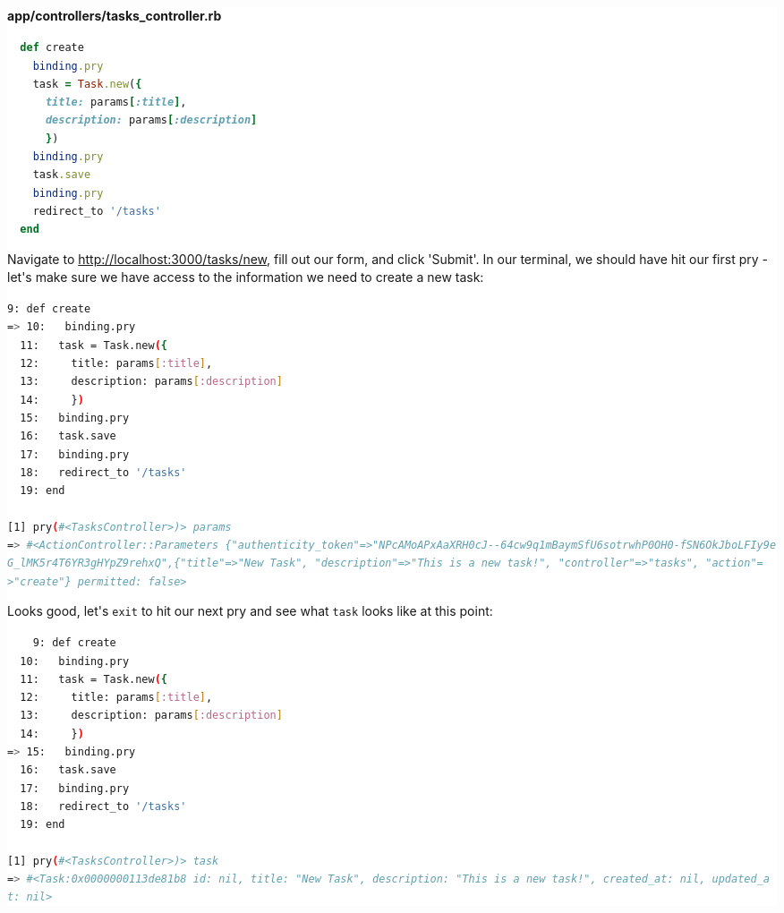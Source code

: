 **app/controllers/tasks_controller.rb**

```ruby
  def create
    binding.pry
    task = Task.new({
      title: params[:title],
      description: params[:description]
      })
    binding.pry
    task.save
    binding.pry
    redirect_to '/tasks'
  end
```

Navigate to [http://localhost:3000/tasks/new](http://localhost:3000/tasks/new), fill out our form, and click 'Submit'. In our terminal, we should have hit our first pry - let's make sure we have access to the information we need to create a new task:

```bash
9: def create
=> 10:   binding.pry
  11:   task = Task.new({
  12:     title: params[:title],
  13:     description: params[:description]
  14:     })
  15:   binding.pry
  16:   task.save
  17:   binding.pry
  18:   redirect_to '/tasks'
  19: end

[1] pry(#<TasksController>)> params
=> #<ActionController::Parameters {"authenticity_token"=>"NPcAMoAPxAaXRH0cJ--64cw9q1mBaymSfU6sotrwhP0OH0-fSN6OkJboLFIy9eG_lMK5r4T6YR3gHYpZ9rehxQ",{"title"=>"New Task", "description"=>"This is a new task!", "controller"=>"tasks", "action"=>"create"} permitted: false>
```

Looks good, let's `exit` to hit our next pry and see what `task` looks like at this point:

```bash
	9: def create
  10:   binding.pry
  11:   task = Task.new({
  12:     title: params[:title],
  13:     description: params[:description]
  14:     })
=> 15:   binding.pry
  16:   task.save
  17:   binding.pry
  18:   redirect_to '/tasks'
  19: end

[1] pry(#<TasksController>)> task
=> #<Task:0x0000000113de81b8 id: nil, title: "New Task", description: "This is a new task!", created_at: nil, updated_at: nil>
```

